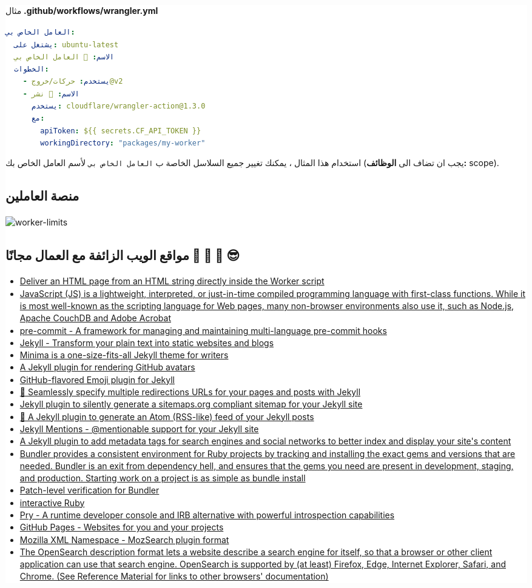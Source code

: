 مثال **.github/workflows/wrangler.yml**

```yaml
العامل الخاص بي:
  يشتغل على: ubuntu-latest
  الاسم: 🧘 العامل الخاص بي
  الخطوات:
    - يستخدم: حركات/خروج@v2
    - الاسم: 🚀 نشر
      يستخدم: cloudflare/wrangler-action@1.3.0
      مع:
        apiToken: ${{ secrets.CF_API_TOKEN }}
        workingDirectory: "packages/my-worker"
```

استخدام هذا المثال ، يمكنك تغيير جميع السلاسل الخاصة ب `العامل الخاص بي` لأسم العامل الخاص بك (يجب ان تضاف الى **الوظائف:** scope).

## منصة العاملين

![worker-limits](https://user-images.githubusercontent.com/81928799/116220591-7d3adb00-a755-11eb-9828-113eeb1592c4.png)

## مواقع الويب الزائفة مع العمال مجانًا 🍬 💃 🕺 😎

</div>

- [Deliver an HTML page from an HTML string directly inside the Worker script](https://developers.cloudflare.com/workers/examples/return-html)
- [JavaScript (JS) is a lightweight, interpreted, or just-in-time compiled programming language with first-class functions. While it is most well-known as the scripting language for Web pages, many non-browser environments also use it, such as Node.js, Apache CouchDB and Adobe Acrobat](https://developer.mozilla.org/en-US/docs/Web/javascript)
- [pre-commit - A framework for managing and maintaining multi-language pre-commit hooks](https://pre-commit.com/)
- [Jekyll - Transform your plain text into static websites and blogs](https://jekyllrb.com/)
- [Minima is a one-size-fits-all Jekyll theme for writers](https://github.com/jekyll/minima)
- [A Jekyll plugin for rendering GitHub avatars](https://github.com/benbalter/jekyll-avatar)
- [GitHub-flavored Emoji plugin for Jekyll](https://github.com/jekyll/jemoji/)
- [🔀 Seamlessly specify multiple redirections URLs for your pages and posts with Jekyll](https://github.com/jekyll/jekyll-redirect-from)
- [Jekyll plugin to silently generate a sitemaps.org compliant sitemap for your Jekyll site](https://github.com/jekyll/jekyll-sitemap)
- [📝 A Jekyll plugin to generate an Atom (RSS-like) feed of your Jekyll posts](https://github.com/jekyll/jekyll-feed/)
- [Jekyll Mentions - @mentionable support for your Jekyll site](https://github.com/jekyll/jekyll-mentions)
- [A Jekyll plugin to add metadata tags for search engines and social networks to better index and display your site's content](https://github.com/jekyll/jekyll-seo-tag)
- [Bundler provides a consistent environment for Ruby projects by tracking and installing the exact gems and versions that are needed. Bundler is an exit from dependency hell, and ensures that the gems you need are present in development, staging, and production. Starting work on a project is as simple as bundle install](https://bundler.io/)
- [Patch-level verification for Bundler](https://github.com/rubysec/bundler-audit)
- [interactive Ruby](https://github.com/ruby/irb)
- [Pry - A runtime developer console and IRB alternative with powerful introspection capabilities](https://github.com/pry/pry/)
- [GitHub Pages - Websites for you and your projects](https://pages.github.com/)
- [Mozilla XML Namespace - MozSearch plugin format](https://www.mozilla.org/2006/browser/search/)
- [The OpenSearch description format lets a website describe a search engine for itself, so that a browser or other client application can use that search engine. OpenSearch is supported by (at least) Firefox, Edge, Internet Explorer, Safari, and Chrome. (See Reference Material for links to other browsers' documentation)](https://developer.mozilla.org/en-US/docs/Web/OpenSearch)